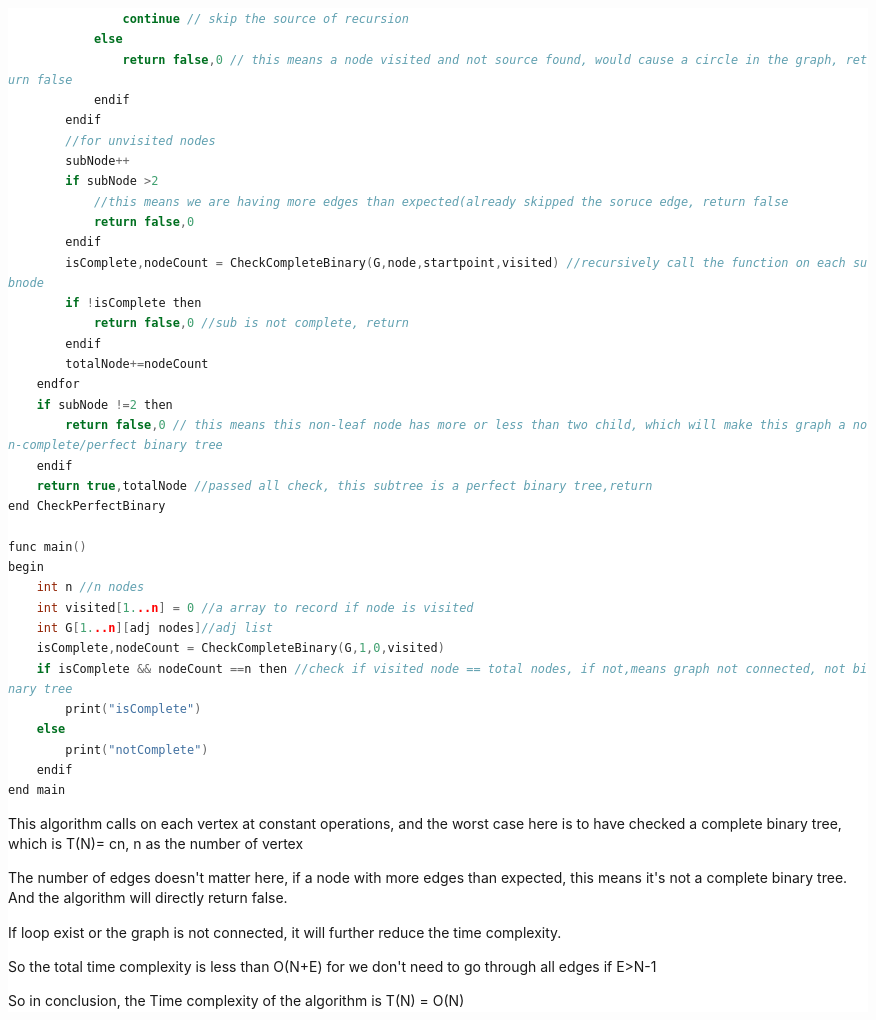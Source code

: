 ```c++
                continue // skip the source of recursion
            else
                return false,0 // this means a node visited and not source found, would cause a circle in the graph, return false
            endif
      	endif
        //for unvisited nodes
        subNode++
        if subNode >2
            //this means we are having more edges than expected(already skipped the soruce edge, return false		
            return false,0
        endif
       	isComplete,nodeCount = CheckCompleteBinary(G,node,startpoint,visited) //recursively call the function on each subnode
        if !isComplete then
            return false,0 //sub is not complete, return
        endif
        totalNode+=nodeCount
    endfor
   	if subNode !=2 then
        return false,0 // this means this non-leaf node has more or less than two child, which will make this graph a non-complete/perfect binary tree
    endif
    return true,totalNode //passed all check, this subtree is a perfect binary tree,return
end CheckPerfectBinary
        
func main()
begin
    int n //n nodes
    int visited[1...n] = 0 //a array to record if node is visited
    int G[1...n][adj nodes]//adj list
    isComplete,nodeCount = CheckCompleteBinary(G,1,0,visited)
    if isComplete && nodeCount ==n then //check if visited node == total nodes, if not,means graph not connected, not binary tree
        print("isComplete")
    else
        print("notComplete")
    endif
end main
```

This algorithm calls on each vertex at constant operations, and the worst case here is to have checked a complete binary tree, which is T(N)= cn, n as the number of vertex

The number of edges doesn't matter here, if a node with more edges than expected, this means it's not a complete binary tree. And the algorithm will directly return false.

If loop exist or the graph is not connected, it will further reduce the time complexity.

So the total time complexity is less than O(N+E) for we don't need to go through all edges if E>N-1

So in conclusion, the Time complexity of the algorithm is T(N) = O(N)
